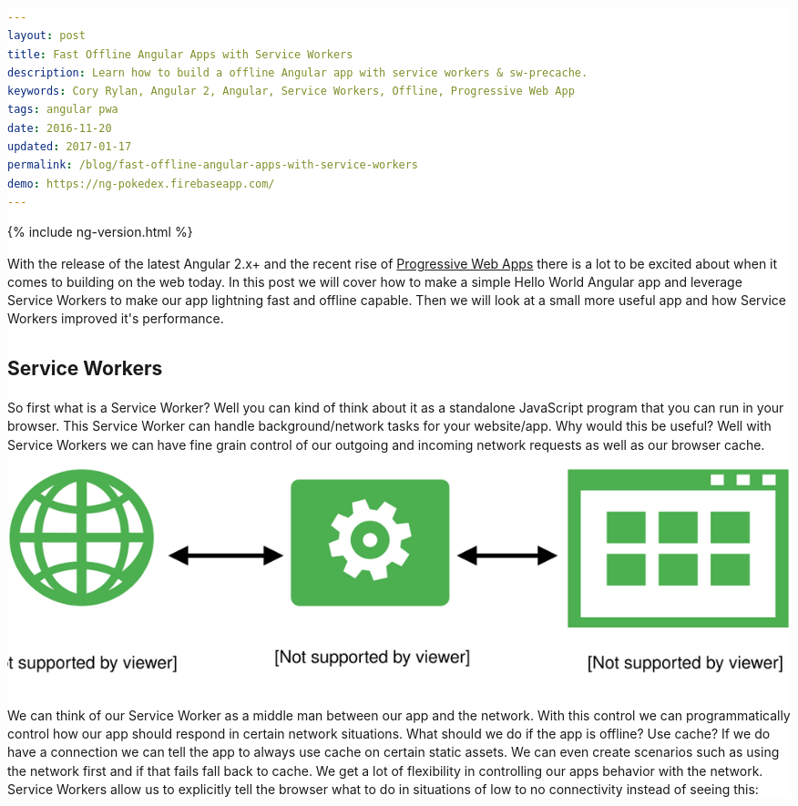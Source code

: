 ```yaml
---
layout: post
title: Fast Offline Angular Apps with Service Workers
description: Learn how to build a offline Angular app with service workers & sw-precache.
keywords: Cory Rylan, Angular 2, Angular, Service Workers, Offline, Progressive Web App
tags: angular pwa
date: 2016-11-20
updated: 2017-01-17
permalink: /blog/fast-offline-angular-apps-with-service-workers
demo: https://ng-pokedex.firebaseapp.com/
---
```


{% include ng-version.html %}

With the release of the latest Angular 2.x+ and the recent rise of 
<a href="https://developers.google.com/web/progressive-web-apps/">Progressive Web Apps</a> there is a lot to be 
excited about when it comes to building on the web today. In this post we will cover how to make
a simple Hello World Angular app and leverage Service Workers to make our app lightning fast and offline capable.
Then we will look at a small more useful app and how Service Workers improved it's performance. 

## Service Workers
So first what is a Service Worker? Well you can kind of think about it as a standalone JavaScript program that you
can run in your browser. This Service Worker can handle background/network tasks for your website/app. 
Why would this be useful? Well with Service Workers we can have fine grain control of our outgoing and 
incoming network requests as well as our browser cache.

<img src="/assets/images/posts/2016-11-20-fast-offline-angular-apps-with-service-workers/service-worker.svg" alt="Service Worker" bp-layout="full-width 7--max float-center" />

We can think of our Service Worker as a middle man between our app and the network. With this control we can 
programmatically control how our app should respond in certain network situations. What should we do if the 
app is offline? Use cache? If we do have a connection we can tell the app to always use cache on certain static assets.
We can even create scenarios such as using the network first and if that fails fall back to cache. We get a lot of flexibility in controlling
our apps behavior with the network. Service Workers allow us to explicitly tell the browser 
what to do in situations of low to no connectivity instead of seeing this:
